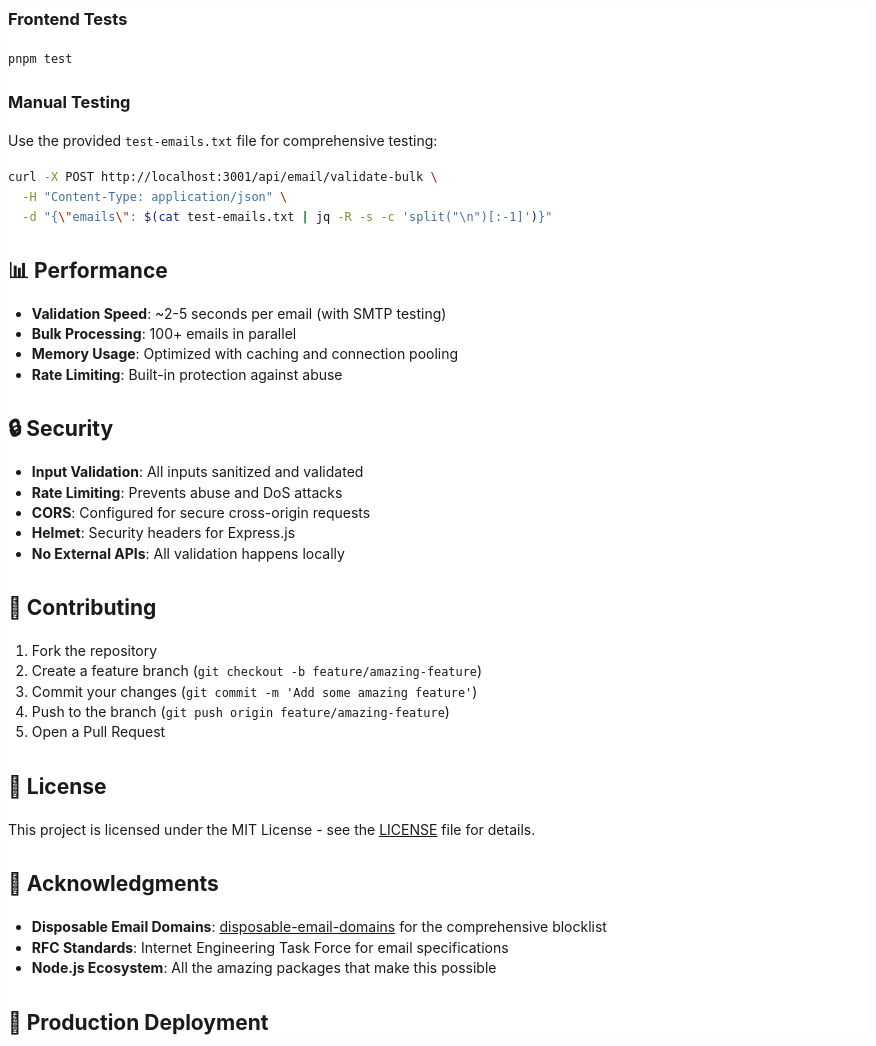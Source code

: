 ### Frontend Tests

```bash
pnpm test
```

### Manual Testing

Use the provided `test-emails.txt` file for comprehensive testing:

```bash
curl -X POST http://localhost:3001/api/email/validate-bulk \
  -H "Content-Type: application/json" \
  -d "{\"emails\": $(cat test-emails.txt | jq -R -s -c 'split("\n")[:-1]')}"
```

## 📊 Performance

- **Validation Speed**: ~2-5 seconds per email (with SMTP testing)
- **Bulk Processing**: 100+ emails in parallel
- **Memory Usage**: Optimized with caching and connection pooling
- **Rate Limiting**: Built-in protection against abuse

## 🔒 Security

- **Input Validation**: All inputs sanitized and validated
- **Rate Limiting**: Prevents abuse and DoS attacks
- **CORS**: Configured for secure cross-origin requests
- **Helmet**: Security headers for Express.js
- **No External APIs**: All validation happens locally

## 🤝 Contributing

1. Fork the repository
2. Create a feature branch (`git checkout -b feature/amazing-feature`)
3. Commit your changes (`git commit -m 'Add some amazing feature'`)
4. Push to the branch (`git push origin feature/amazing-feature`)
5. Open a Pull Request

## 📄 License

This project is licensed under the MIT License - see the [LICENSE](LICENSE) file for details.

## 🙏 Acknowledgments

- **Disposable Email Domains**: [disposable-email-domains](https://github.com/disposable-email-domains/disposable-email-domains) for the comprehensive blocklist
- **RFC Standards**: Internet Engineering Task Force for email specifications
- **Node.js Ecosystem**: All the amazing packages that make this possible

## 🚀 Production Deployment
